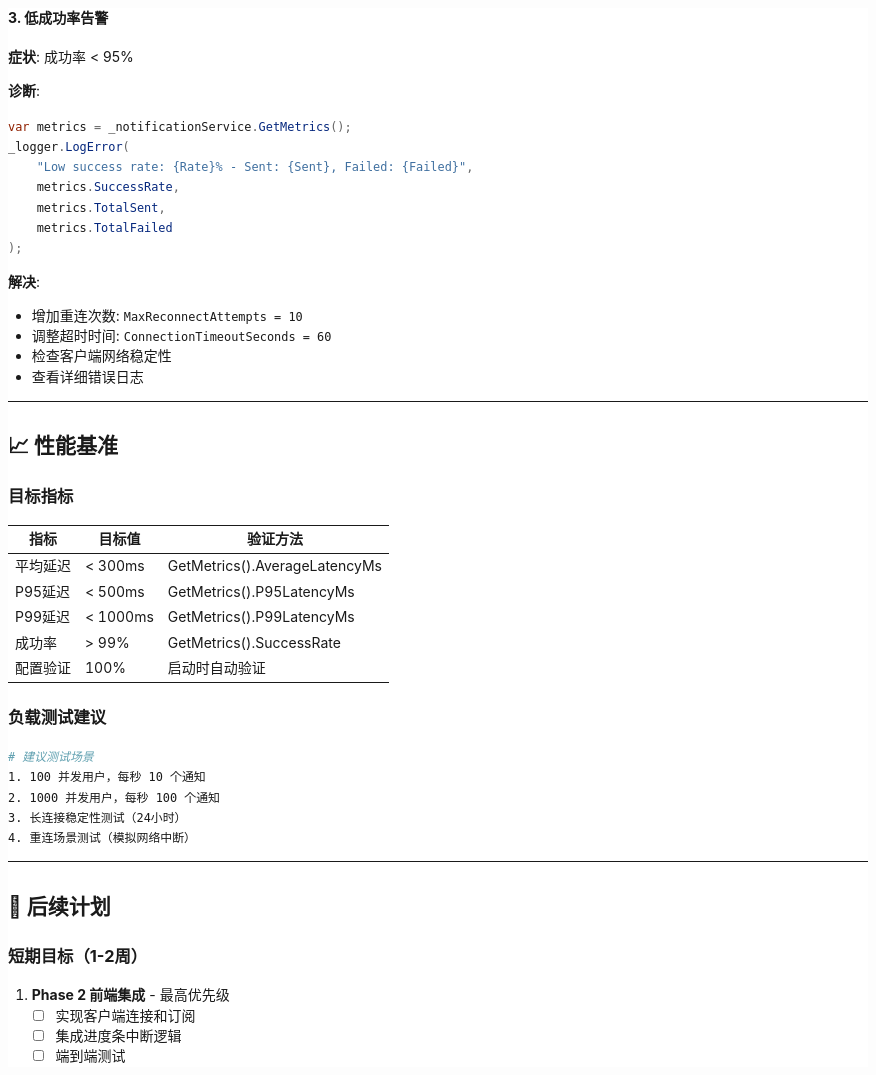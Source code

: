 #### 3. 低成功率告警
**症状**: 成功率 < 95%

**诊断**:
```csharp
var metrics = _notificationService.GetMetrics();
_logger.LogError(
    "Low success rate: {Rate}% - Sent: {Sent}, Failed: {Failed}",
    metrics.SuccessRate,
    metrics.TotalSent,
    metrics.TotalFailed
);
```

**解决**:
- 增加重连次数: `MaxReconnectAttempts = 10`
- 调整超时时间: `ConnectionTimeoutSeconds = 60`
- 检查客户端网络稳定性
- 查看详细错误日志

---

## 📈 性能基准

### 目标指标
| 指标 | 目标值 | 验证方法 |
|------|--------|----------|
| 平均延迟 | < 300ms | GetMetrics().AverageLatencyMs |
| P95延迟 | < 500ms | GetMetrics().P95LatencyMs |
| P99延迟 | < 1000ms | GetMetrics().P99LatencyMs |
| 成功率 | > 99% | GetMetrics().SuccessRate |
| 配置验证 | 100% | 启动时自动验证 |

### 负载测试建议
```bash
# 建议测试场景
1. 100 并发用户，每秒 10 个通知
2. 1000 并发用户，每秒 100 个通知
3. 长连接稳定性测试（24小时）
4. 重连场景测试（模拟网络中断）
```

---

## 🎯 后续计划

### 短期目标（1-2周）
1. **Phase 2 前端集成** - 最高优先级
   - [ ] 实现客户端连接和订阅
   - [ ] 集成进度条中断逻辑
   - [ ] 端到端测试
